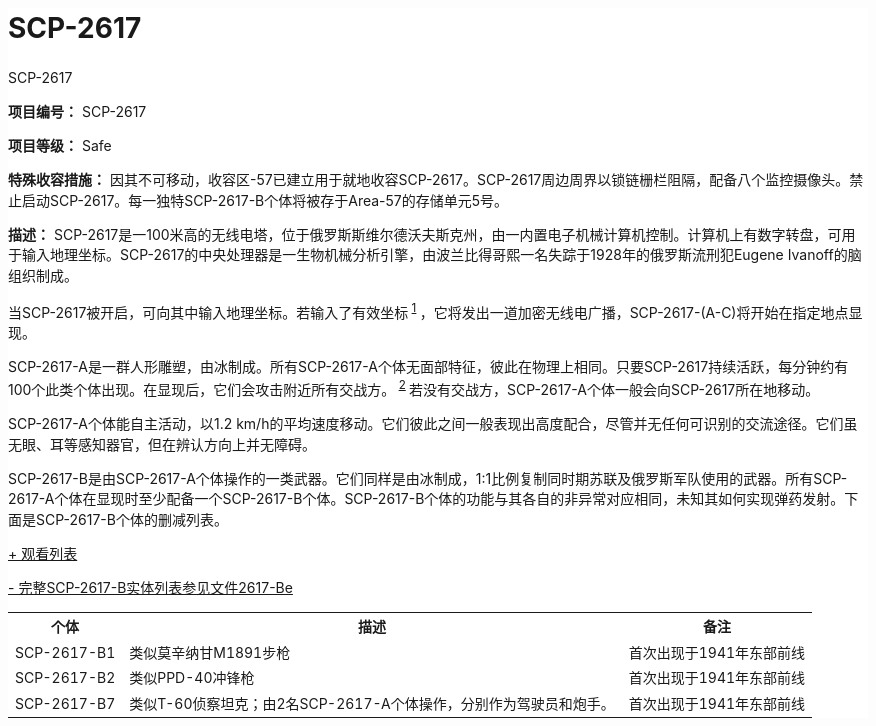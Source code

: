 # SCP-2617
                        




SCP-2617



**项目编号：** SCP-2617

**项目等级：** Safe

**特殊收容措施：** 因其不可移动，收容区-57已建立用于就地收容SCP-2617。SCP-2617周边周界以锁链栅栏阻隔，配备八个监控摄像头。禁止启动SCP-2617。每一独特SCP-2617-B个体将被存于Area-57的存储单元5号。

**描述：** SCP-2617是一100米高的无线电塔，位于俄罗斯斯维尔德沃夫斯克州，由一内置电子机械计算机控制。计算机上有数字转盘，可用于输入地理坐标。SCP-2617的中央处理器是一生物机械分析引擎，由波兰比得哥熙一名失踪于1928年的俄罗斯流刑犯Eugene Ivanoff的脑组织制成。

当SCP-2617被开启，可向其中输入地理坐标。若输入了有效坐标<sup class='footnoteref'>
 <a shape='rect' class='footnoteref' id='footnoteref-1' href='javascript:;' onclick='WIKIDOT.page.utils.scrollToReference(&apos;footnote-1&apos;)'>1</a>
</sup>，它将发出一道加密无线电广播，SCP-2617-(A-C)将开始在指定地点显现。

SCP-2617-A是一群人形雕塑，由冰制成。所有SCP-2617-A个体无面部特征，彼此在物理上相同。只要SCP-2617持续活跃，每分钟约有100个此类个体出现。在显现后，它们会攻击附近所有交战方。<sup class='footnoteref'>
 <a shape='rect' class='footnoteref' id='footnoteref-2' href='javascript:;' onclick='WIKIDOT.page.utils.scrollToReference(&apos;footnote-2&apos;)'>2</a>
</sup>若没有交战方，SCP-2617-A个体一般会向SCP-2617所在地移动。

SCP-2617-A个体能自主活动，以1.2 km/h的平均速度移动。它们彼此之间一般表现出高度配合，尽管并无任何可识别的交流途径。它们虽无眼、耳等感知器官，但在辨认方向上并无障碍。

SCP-2617-B是由SCP-2617-A个体操作的一类武器。它们同样是由冰制成，1:1比例复制同时期苏联及俄罗斯军队使用的武器。所有SCP-2617-A个体在显现时至少配备一个SCP-2617-B个体。SCP-2617-B个体的功能与其各自的非异常对应相同，未知其如何实现弹药发射。下面是SCP-2617-B个体的删减列表。


<a shape='rect' class='collapsible-block-link' href='javascript:;'>+&#160;&#35266;&#30475;&#21015;&#34920;</a>

<a shape='rect' class='collapsible-block-link' href='javascript:;'>-&#160;&#23436;&#25972;SCP-2617-B&#23454;&#20307;&#21015;&#34920;&#21442;&#35265;&#25991;&#20214;2617-Be</a>

<table class='wiki-content-table'>
 <tr>
  <th colspan='1' rowspan='1'>&#20010;&#20307;</th>
  <th colspan='1' rowspan='1'>&#25551;&#36848;</th>
  <th colspan='1' rowspan='1'>&#22791;&#27880;</th>
 </tr>
 <tr>
  <td colspan='1' rowspan='1'>SCP-2617-B1</td>
  <td colspan='1' rowspan='1'>&#31867;&#20284;&#33707;&#36763;&#32435;&#29976;M1891&#27493;&#26538;</td>
  <td colspan='1' rowspan='1'>&#39318;&#27425;&#20986;&#29616;&#20110;1941&#24180;&#19996;&#37096;&#21069;&#32447;</td>
 </tr>
 <tr>
  <td colspan='1' rowspan='1'>SCP-2617-B2</td>
  <td colspan='1' rowspan='1'>&#31867;&#20284;PPD-40&#20914;&#38155;&#26538;</td>
  <td colspan='1' rowspan='1'>&#39318;&#27425;&#20986;&#29616;&#20110;1941&#24180;&#19996;&#37096;&#21069;&#32447;</td>
 </tr>
 <tr>
  <td colspan='1' rowspan='1'>SCP-2617-B7</td>
  <td colspan='1' rowspan='1'>&#31867;&#20284;T-60&#20390;&#23519;&#22374;&#20811;&#65307;&#30001;2&#21517;SCP-2617-A&#20010;&#20307;&#25805;&#20316;&#65292;&#20998;&#21035;&#20316;&#20026;&#39550;&#39542;&#21592;&#21644;&#28846;&#25163;&#12290;</td>
  <td colspan='1' rowspan='1'>&#39318;&#27425;&#20986;&#29616;&#20110;1941&#24180;&#19996;&#37096;&#21069;&#32447;</td>
 </tr>